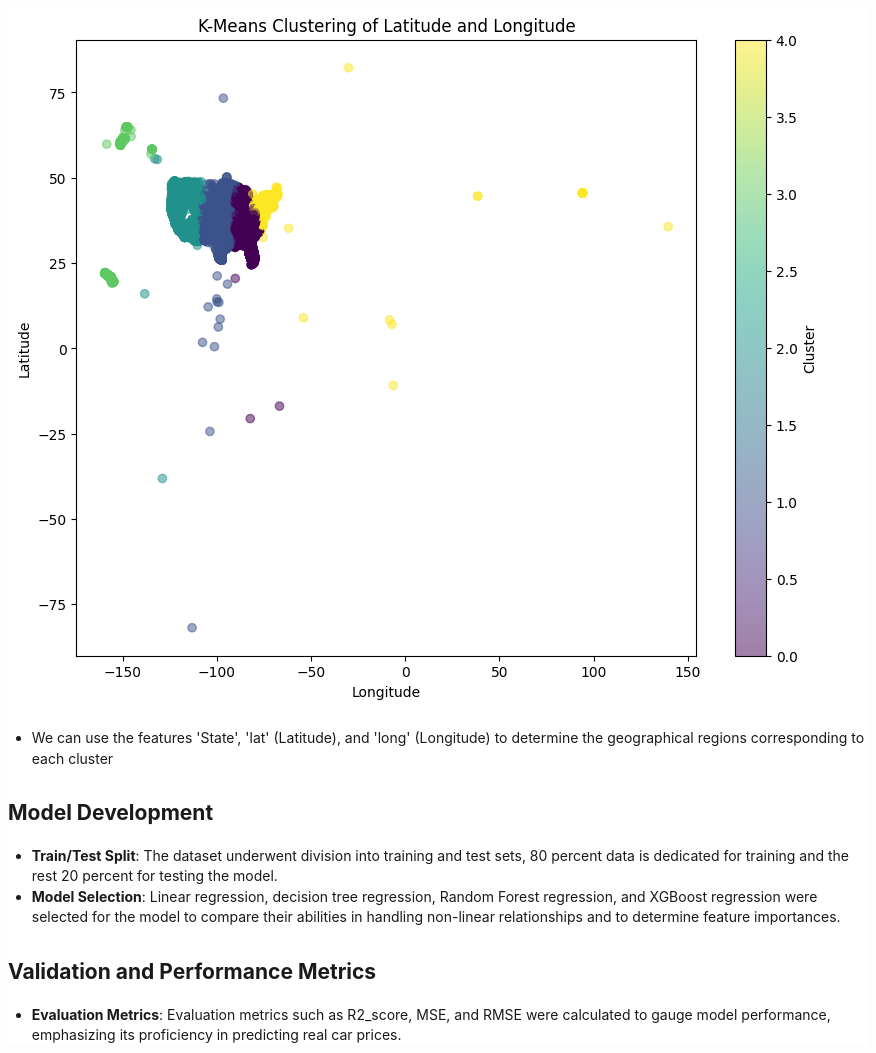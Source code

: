 ![alt clusters](Img/clusters.png) <br>

- We can use the features 'State', 'lat' (Latitude), and 'long' (Longitude) to determine the geographical regions corresponding to each cluster <br> 

## Model Development
- **Train/Test Split**: The dataset underwent division into training and test sets, 80 percent data is dedicated for training and the rest 20 percent for testing the model.<br>
- **Model Selection**: Linear regression, decision tree regression, Random Forest regression, and XGBoost regression were selected for the model to compare their abilities in handling non-linear relationships and to determine feature importances.<br>

## Validation and Performance Metrics
- **Evaluation Metrics**: Evaluation metrics such as R2_score, MSE, and RMSE were calculated to gauge model performance, emphasizing its proficiency in predicting real car prices.<br>
